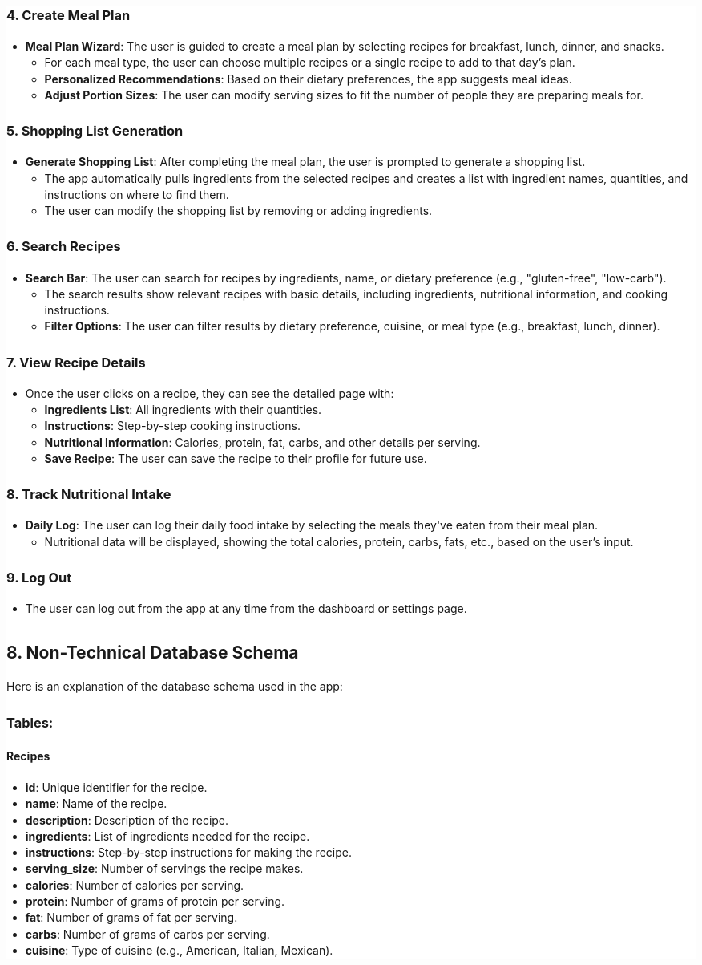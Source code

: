 ### **4. Create Meal Plan**
- **Meal Plan Wizard**: The user is guided to create a meal plan by selecting recipes for breakfast, lunch, dinner, and snacks.  
  - For each meal type, the user can choose multiple recipes or a single recipe to add to that day’s plan.
  - **Personalized Recommendations**: Based on their dietary preferences, the app suggests meal ideas.
  - **Adjust Portion Sizes**: The user can modify serving sizes to fit the number of people they are preparing meals for.

### **5. Shopping List Generation**
- **Generate Shopping List**: After completing the meal plan, the user is prompted to generate a shopping list.
  - The app automatically pulls ingredients from the selected recipes and creates a list with ingredient names, quantities, and instructions on where to find them.
  - The user can modify the shopping list by removing or adding ingredients.

### **6. Search Recipes**
- **Search Bar**: The user can search for recipes by ingredients, name, or dietary preference (e.g., "gluten-free", "low-carb").
  - The search results show relevant recipes with basic details, including ingredients, nutritional information, and cooking instructions.
  - **Filter Options**: The user can filter results by dietary preference, cuisine, or meal type (e.g., breakfast, lunch, dinner).

### **7. View Recipe Details**
- Once the user clicks on a recipe, they can see the detailed page with:
  - **Ingredients List**: All ingredients with their quantities.
  - **Instructions**: Step-by-step cooking instructions.
  - **Nutritional Information**: Calories, protein, fat, carbs, and other details per serving.
  - **Save Recipe**: The user can save the recipe to their profile for future use.

### **8. Track Nutritional Intake**
- **Daily Log**: The user can log their daily food intake by selecting the meals they've eaten from their meal plan.
  - Nutritional data will be displayed, showing the total calories, protein, carbs, fats, etc., based on the user’s input.

### **9. Log Out**
- The user can log out from the app at any time from the dashboard or settings page.

## **8. Non-Technical Database Schema**

Here is an explanation of the database schema used in the app:

### **Tables:**

#### **Recipes**
- **id**: Unique identifier for the recipe.
- **name**: Name of the recipe.
- **description**: Description of the recipe.
- **ingredients**: List of ingredients needed for the recipe.
- **instructions**: Step-by-step instructions for making the recipe.
- **serving_size**: Number of servings the recipe makes.
- **calories**: Number of calories per serving.
- **protein**: Number of grams of protein per serving.
- **fat**: Number of grams of fat per serving.
- **carbs**: Number of grams of carbs per serving.
- **cuisine**: Type of cuisine (e.g., American, Italian, Mexican).
